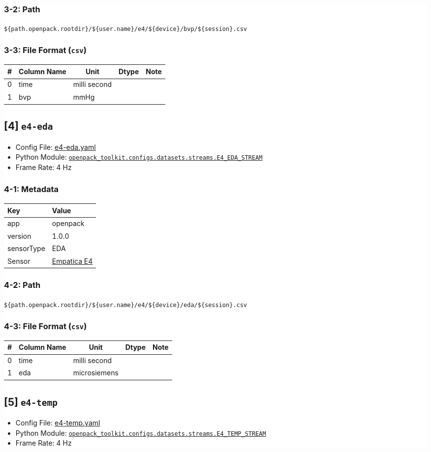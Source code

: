 ### 3-2: Path

```txt
${path.openpack.rootdir}/${user.name}/e4/${device}/bvp/${session}.csv
```

### 3-3: File Format (`csv`)


| # | Column Name | Unit | Dtype | Note |
|---|-------------|------|-------|------|
| 0 | time | milli second |  |  |
| 1 | bvp | mmHg |  |  |

## [4] `e4-eda`


- Config File: [e4-eda.yaml](../configs/dataset/stream/e4-eda.yaml)
- Python Module: [`openpack_toolkit.configs.datasets.streams.E4_EDA_STREAM`](../openpack_toolkit/configs/datasets/streams.py)
- Frame Rate: 4 Hz

### 4-1: Metadata

| Key | Value |
|:------|:------|
| app | openpack |
| version | 1.0.0 |
| sensorType | EDA |
| Sensor | [Empatica E4](https://www.empatica.com/en-int/research/e4/) |

### 4-2: Path

```txt
${path.openpack.rootdir}/${user.name}/e4/${device}/eda/${session}.csv
```

### 4-3: File Format (`csv`)


| # | Column Name | Unit | Dtype | Note |
|---|-------------|------|-------|------|
| 0 | time | milli second |  |  |
| 1 | eda | microsiemens |  |  |

## [5] `e4-temp`


- Config File: [e4-temp.yaml](../configs/dataset/stream/e4-temp.yaml)
- Python Module: [`openpack_toolkit.configs.datasets.streams.E4_TEMP_STREAM`](../openpack_toolkit/configs/datasets/streams.py)
- Frame Rate: 4 Hz
